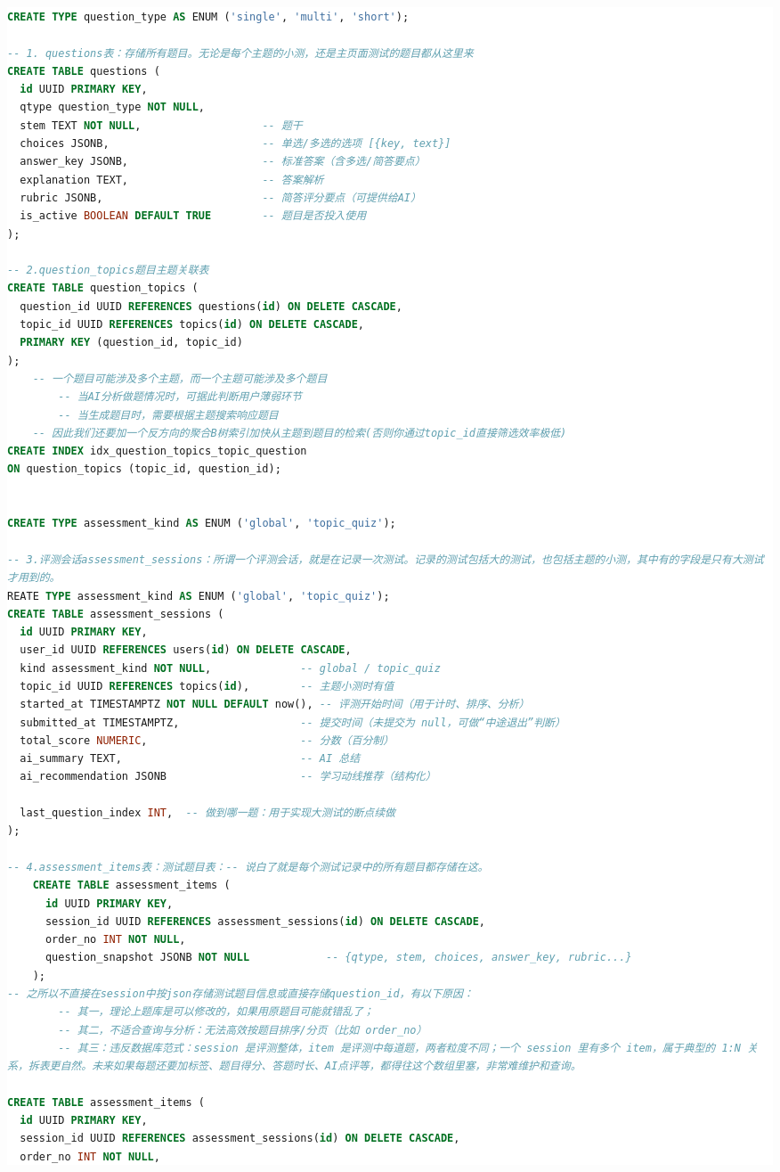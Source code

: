 ```sql
CREATE TYPE question_type AS ENUM ('single', 'multi', 'short');

-- 1. questions表：存储所有题目。无论是每个主题的小测，还是主页面测试的题目都从这里来
CREATE TABLE questions (
  id UUID PRIMARY KEY,
  qtype question_type NOT NULL,
  stem TEXT NOT NULL,                   -- 题干
  choices JSONB,                        -- 单选/多选的选项 [{key, text}]
  answer_key JSONB,                     -- 标准答案（含多选/简答要点）
  explanation TEXT,                     -- 答案解析
  rubric JSONB,                         -- 简答评分要点（可提供给AI）
  is_active BOOLEAN DEFAULT TRUE		-- 题目是否投入使用
);

-- 2.question_topics题目主题关联表
CREATE TABLE question_topics (         
  question_id UUID REFERENCES questions(id) ON DELETE CASCADE,
  topic_id UUID REFERENCES topics(id) ON DELETE CASCADE,
  PRIMARY KEY (question_id, topic_id)
);
	-- 一个题目可能涉及多个主题，而一个主题可能涉及多个题目
		-- 当AI分析做题情况时，可据此判断用户薄弱环节
		-- 当生成题目时，需要根据主题搜索响应题目
	-- 因此我们还要加一个反方向的聚合B树索引加快从主题到题目的检索(否则你通过topic_id直接筛选效率极低)
CREATE INDEX idx_question_topics_topic_question
ON question_topics (topic_id, question_id);


CREATE TYPE assessment_kind AS ENUM ('global', 'topic_quiz');

-- 3.评测会话assessment_sessions：所谓一个评测会话，就是在记录一次测试。记录的测试包括大的测试，也包括主题的小测，其中有的字段是只有大测试才用到的。
REATE TYPE assessment_kind AS ENUM ('global', 'topic_quiz');
CREATE TABLE assessment_sessions (
  id UUID PRIMARY KEY,
  user_id UUID REFERENCES users(id) ON DELETE CASCADE,
  kind assessment_kind NOT NULL,			  -- global / topic_quiz
  topic_id UUID REFERENCES topics(id),        -- 主题小测时有值
  started_at TIMESTAMPTZ NOT NULL DEFAULT now(), -- 评测开始时间（用于计时、排序、分析）
  submitted_at TIMESTAMPTZ,					  -- 提交时间（未提交为 null，可做“中途退出”判断）
  total_score NUMERIC,                        -- 分数（百分制）
  ai_summary TEXT,                            -- AI 总结
  ai_recommendation JSONB                     -- 学习动线推荐（结构化）
    
  last_question_index INT,	-- 做到哪一题：用于实现大测试的断点续做
);

-- 4.assessment_items表：测试题目表：-- 说白了就是每个测试记录中的所有题目都存储在这。
    CREATE TABLE assessment_items (
      id UUID PRIMARY KEY,
      session_id UUID REFERENCES assessment_sessions(id) ON DELETE CASCADE,
      order_no INT NOT NULL,
      question_snapshot JSONB NOT NULL            -- {qtype, stem, choices, answer_key, rubric...}
    );
-- 之所以不直接在session中按json存储测试题目信息或直接存储question_id，有以下原因：
		-- 其一，理论上题库是可以修改的，如果用原题目可能就错乱了；
		-- 其二，不适合查询与分析：无法高效按题目排序/分页（比如 order_no）
		-- 其三：违反数据库范式：session 是评测整体，item 是评测中每道题，两者粒度不同；一个 session 里有多个 item，属于典型的 1:N 关系，拆表更自然。未来如果每题还要加标签、题目得分、答题时长、AI点评等，都得往这个数组里塞，非常难维护和查询。

CREATE TABLE assessment_items (
  id UUID PRIMARY KEY,
  session_id UUID REFERENCES assessment_sessions(id) ON DELETE CASCADE,
  order_no INT NOT NULL,
```